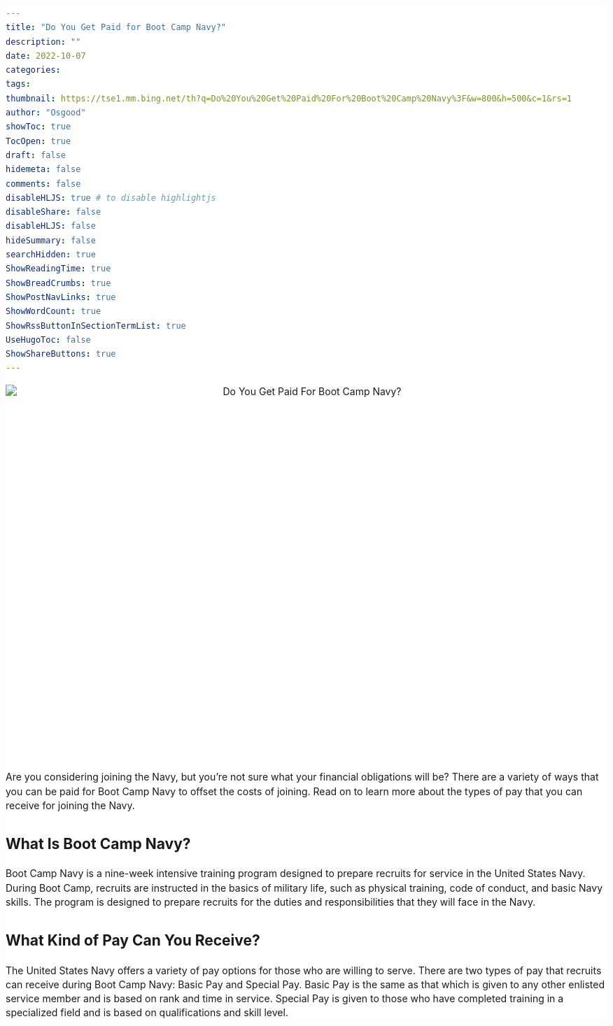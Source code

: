 ```yaml
---
title: "Do You Get Paid for Boot Camp Navy?"
description: ""
date: 2022-10-07
categories: 
tags: 
thumbnail: https://tse1.mm.bing.net/th?q=Do%20You%20Get%20Paid%20For%20Boot%20Camp%20Navy%3F&w=800&h=500&c=1&rs=1
author: "Osgood"
showToc: true
TocOpen: true
draft: false
hidemeta: false
comments: false
disableHLJS: true # to disable highlightjs
disableShare: false
disableHLJS: false
hideSummary: false
searchHidden: true
ShowReadingTime: true
ShowBreadCrumbs: true
ShowPostNavLinks: true
ShowWordCount: true
ShowRssButtonInSectionTermList: true
UseHugoToc: false
ShowShareButtons: true
---
```


<center>
	<img src="https://tse1.mm.bing.net/th?q=Do%20You%20Get%20Paid%20For%20Boot%20Camp%20Navy%3F&w=800&h=500&c=1&rs=1" alt="Do You Get Paid For Boot Camp Navy?" width="800" height="500" style="display: block; width: 100%; height: auto">
</center>

<p>Are you considering joining the Navy, but you’re not sure what your financial obligations will be? There are a variety of ways that you can be paid for Boot Camp Navy to offset the costs of joining. Read on to learn more about the types of pay that you can receive for joining the Navy.</p>

<h2>What Is Boot Camp Navy?</h2>

<p>Boot Camp Navy is a nine-week intensive training program designed to prepare recruits for service in the United States Navy. During Boot Camp, recruits are instructed in the basics of military life, such as physical training, code of conduct, and basic Navy skills. The program is designed to prepare recruits for the duties and responsibilities that they will face in the Navy.</p>

<h2>What Kind of Pay Can You Receive?</h2>

<p>The United States Navy offers a variety of pay options for those who are willing to serve. There are two types of pay that recruits can receive during Boot Camp Navy: Basic Pay and Special Pay. Basic Pay is the same as that which is given to any other enlisted service member and is based on rank and time in service. Special Pay is given to those who have completed training in a specialized field and is based on qualifications and skill level.</p>
